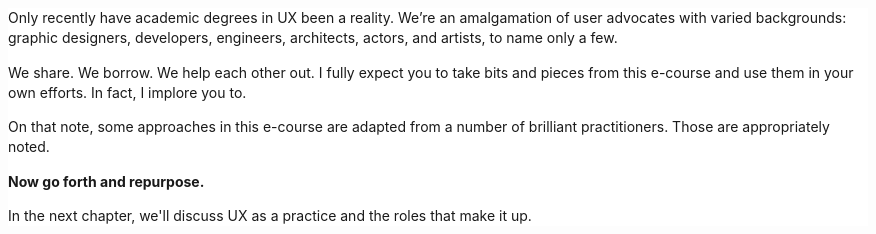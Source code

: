 Only recently have academic degrees in UX been a reality. We’re an amalgamation of user advocates with varied backgrounds: graphic designers, developers, engineers, architects, actors, and artists, to name only a few.

We share. We borrow. We help each other out. I fully expect you to take bits and pieces from this e-course and use them in your own efforts. In fact, I implore you to.

On that note, some approaches in this e-course are adapted from a number of brilliant practitioners. Those are appropriately noted.

**Now go forth and repurpose.**

In the next chapter, we'll discuss UX as a practice and the roles that make it up.